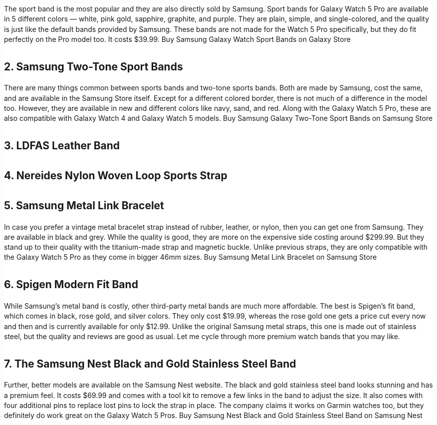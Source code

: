
The sport band is the most popular and they are also directly sold by Samsung. Sport bands for Galaxy Watch 5 Pro are available in 5 different colors — white, pink gold, sapphire, graphite, and purple. They are plain, simple, and single-colored, and the quality is just like the default bands provided by Samsung. These bands are not made for the Watch 5 Pro specifically, but they do fit perfectly on the Pro model too. It costs $39.99.
Buy Samsung Galaxy Watch Sport Bands on Galaxy Store

 
## 2. Samsung Two-Tone Sport Bands


There are many things common between sports bands and two-tone sports bands. Both are made by Samsung, cost the same, and are available in the Samsung Store itself. Except for a different colored border, there is not much of a difference in the model too. However, they are available in new and different colors like navy, sand, and red. Along with the Galaxy Watch 5 Pro, these are also compatible with Galaxy Watch 4 and Galaxy Watch 5 models.
Buy Samsung Galaxy Two-Tone Sport Bands on Samsung Store

 
## 3. LDFAS Leather Band
 
## 4. Nereides Nylon Woven Loop Sports Strap
 
## 5. Samsung Metal Link Bracelet


In case you prefer a vintage metal bracelet strap instead of rubber, leather, or nylon, then you can get one from Samsung. They are available in black and grey. While the quality is good, they are more on the expensive side costing around $299.99. But they stand up to their quality with the titanium-made strap and magnetic buckle. Unlike previous straps, they are only compatible with the Galaxy Watch 5 Pro as they come in bigger 46mm sizes.
Buy Samsung Metal Link Bracelet on Samsung Store

 
## 6. Spigen Modern Fit Band


While Samsung’s metal band is costly, other third-party metal bands are much more affordable. The best is Spigen’s fit band, which comes in black, rose gold, and silver colors. They only cost $19.99, whereas the rose gold one gets a price cut every now and then and is currently available for only $12.99. Unlike the original Samsung metal straps, this one is made out of stainless steel, but the quality and reviews are good as usual.
Let me cycle through more premium watch bands that you may like.

 
## 7. The Samsung Nest Black and Gold Stainless Steel Band


Further, better models are available on the Samsung Nest website. The black and gold stainless steel band looks stunning and has a premium feel. It costs $69.99 and comes with a tool kit to remove a few links in the band to adjust the size. It also comes with four additional pins to replace lost pins to lock the strap in place. The company claims it works on Garmin watches too, but they definitely do work great on the Galaxy Watch 5 Pros.
Buy Samsung Nest Black and Gold Stainless Steel Band on Samsung Nest
